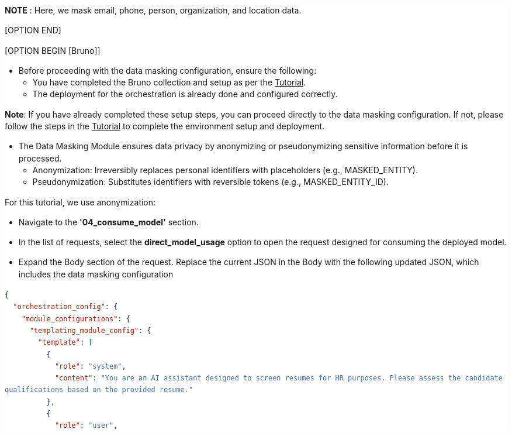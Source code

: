 **NOTE** : Here, we mask email, phone, person, organization, and location data.  

[OPTION END]

[OPTION BEGIN [Bruno]]
- Before proceeding with the data masking configuration, ensure the following:
    - You have completed the Bruno collection and setup as per the [Tutorial](https://developers.sap.com/tutorials/ai-core-orchestration-consumption.html).
    - The deployment for the orchestration is already done and configured correctly.

**Note**: If you have already completed these setup steps, you can proceed directly to the data masking configuration. If not, please follow the steps in the [Tutorial](https://developers.sap.com/tutorials/ai-core-orchestration-consumption.html) to complete the environment setup and deployment.

- The Data Masking Module ensures data privacy by anonymizing or pseudonymizing sensitive information before it is processed.
    - Anonymization: Irreversibly replaces personal identifiers with placeholders (e.g., MASKED_ENTITY).
    - Pseudonymization: Substitutes identifiers with reversible tokens (e.g., MASKED_ENTITY_ID).

For this tutorial, we use anonymization:

- Navigate to the **'04_consume_model'** section.

- In the list of requests, select the **direct_model_usage** option to open the request designed for consuming the deployed model.

- Expand the Body section of the request. Replace the current JSON in the Body with the following updated JSON, which includes the data masking configuration

```JSON
{
  "orchestration_config": {
    "module_configurations": {
      "templating_module_config": {
        "template": [
          {
            "role": "system",
            "content": "You are an AI assistant designed to screen resumes for HR purposes. Please assess the candidate qualifications based on the provided resume."
          },
          {
            "role": "user",
```